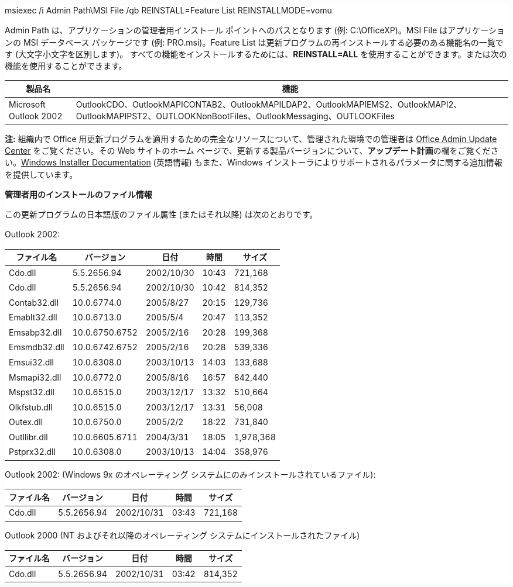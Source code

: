 msiexec /i Admin Path\\MSI File /qb REINSTALL=Feature List REINSTALLMODE=vomu
  
Admin Path は、アプリケーションの管理者用インストール ポイントへのパスとなります (例: C:\\OfficeXP)。MSI File はアプリケーションの MSI データベース パッケージです (例: PRO.msi)。Feature List は更新プログラムの再インストールする必要のある機能名の一覧です (大文字小文字を区別します)。 すべての機能をインストールするためには、**REINSTALL=ALL** を使用することができます。または次の機能を使用することができます。
  
| 製品名                 | 機能                                                                                                                                                  |  
|------------------------|-------------------------------------------------------------------------------------------------------------------------------------------------------|  
| Microsoft Outlook 2002 | OutlookCDO、OutlookMAPICONTAB2、OutlookMAPILDAP2、OutlookMAPIEMS2、OutlookMAPI2、OutlookMAPIPST2、OUTLOOKNonBootFiles、OutlookMessaging、OUTLOOKFiles |
  
**注:** 組織内で Office 用更新プログラムを適用するための完全なリソースについて、管理された環境での管理者は [Office Admin Update Center](http://technet.microsoft.com/ja-jp/office/bb267346.aspx) をご覧ください。その Web サイトのホーム ページで、更新する製品バージョンについて、**アップデート計画**の欄をご覧ください。[Windows Installer Documentation](http://msdn2.microsoft.com/en-us/library/aa367541.aspx) (英語情報) もまた、Windows インストーラによりサポートされるパラメータに関する追加情報を提供しています。
  
**管理者用のインストールのファイル情報**
  
この更新プログラムの日本語版のファイル属性 (またはそれ以降) は次のとおりです。
  
Outlook 2002:
  
| ファイル名   | バージョン     | 日付       | 時間  | サイズ    |  
|--------------|----------------|------------|-------|-----------|  
| Cdo.dll      | 5.5.2656.94    | 2002/10/30 | 10:43 | 721,168   |  
| Cdo.dll      | 5.5.2656.94    | 2002/10/30 | 10:42 | 814,352   |  
| Contab32.dll | 10.0.6774.0    | 2005/8/27  | 20:15 | 129,736   |  
| Emablt32.dll | 10.0.6713.0    | 2005/5/4   | 20:47 | 113,352   |  
| Emsabp32.dll | 10.0.6750.6752 | 2005/2/16  | 20:28 | 199,368   |  
| Emsmdb32.dll | 10.0.6742.6752 | 2005/2/16  | 20:28 | 539,336   |  
| Emsui32.dll  | 10.0.6308.0    | 2003/10/13 | 14:03 | 133,688   |  
| Msmapi32.dll | 10.0.6772.0    | 2005/8/16  | 16:57 | 842,440   |  
| Mspst32.dll  | 10.0.6515.0    | 2003/12/17 | 13:32 | 510,664   |  
| Olkfstub.dll | 10.0.6515.0    | 2003/12/17 | 13:31 | 56,008    |  
| Outex.dll    | 10.0.6750.0    | 2005/2/2   | 18:22 | 731,840   |  
| Outllibr.dll | 10.0.6605.6711 | 2004/3/31  | 18:05 | 1,978,368 |  
| Pstprx32.dll | 10.0.6308.0    | 2003/10/13 | 14:04 | 358,976   |
  
Outlook 2002: (Windows 9x のオペレーティング システムにのみインストールされているファイル):
  
| ファイル名 | バージョン  | 日付       | 時間  | サイズ  |  
|------------|-------------|------------|-------|---------|  
| Cdo.dll    | 5.5.2656.94 | 2002/10/31 | 03:43 | 721,168 |
  
Outlook 2000 (NT およびそれ以降のオペレーティング システムにインストールされたファイル)
  
| ファイル名 | バージョン  | 日付       | 時間  | サイズ  |  
|------------|-------------|------------|-------|---------|  
| Cdo.dll    | 5.5.2656.94 | 2002/10/31 | 03:42 | 814,352 |
  